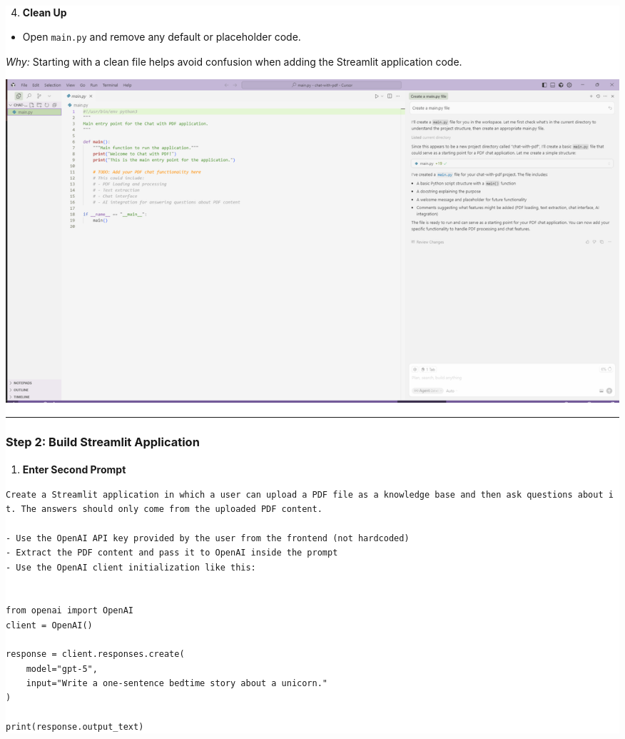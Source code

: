 4. **Clean Up**

- Open `main.py` and remove any default or placeholder code.  

*Why:* Starting with a clean file helps avoid confusion when adding the Streamlit application code.

![Clean File](<./images/Screenshot%20(492).png>)

---

### Step 2: Build Streamlit Application

1. **Enter Second Prompt**

```
Create a Streamlit application in which a user can upload a PDF file as a knowledge base and then ask questions about it. The answers should only come from the uploaded PDF content.

- Use the OpenAI API key provided by the user from the frontend (not hardcoded)
- Extract the PDF content and pass it to OpenAI inside the prompt
- Use the OpenAI client initialization like this:


from openai import OpenAI
client = OpenAI()

response = client.responses.create(
    model="gpt-5",
    input="Write a one-sentence bedtime story about a unicorn."
)

print(response.output_text)

```
